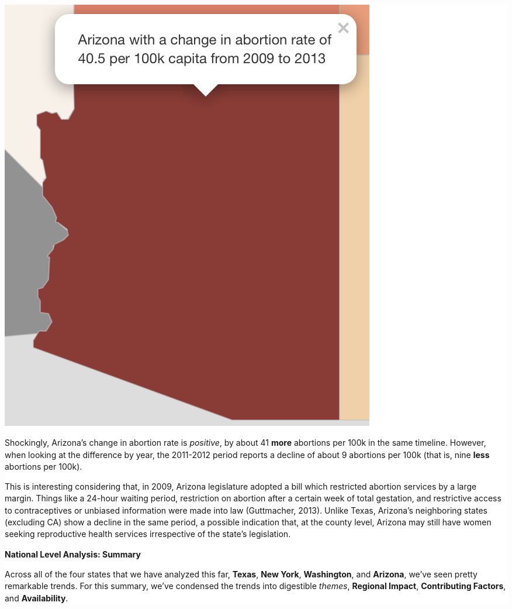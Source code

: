 ![image alt text](image_4.png)

Shockingly, Arizona’s change in abortion rate is *positive*, by about 41 **more** abortions per 100k in the same timeline. However, when looking at the difference by year, the 2011-2012 period reports a decline of about 9 abortions per 100k (that is, nine **less** abortions per 100k).

This is interesting considering that, in 2009, Arizona legislature adopted a bill which restricted abortion services by a large margin. Things like a 24-hour waiting period, restriction on abortion after a certain week of total gestation,  and restrictive access to contraceptives or unbiased information were made into law (Guttmacher, 2013). Unlike Texas, Arizona’s neighboring states (excluding CA) show a decline in the same period, a possible indication that, at the county level, Arizona may still have women seeking reproductive health services irrespective of the state’s legislation.

**National Level Analysis: Summary**

Across all of the four states that we have analyzed this far, **Texas**, **New York**, **Washington**, and **Arizona**, we’ve seen pretty remarkable trends. For this summary, we’ve condensed the trends into digestible *themes*, **Regional Impact**, **Contributing Factors**, and **Availability**.
